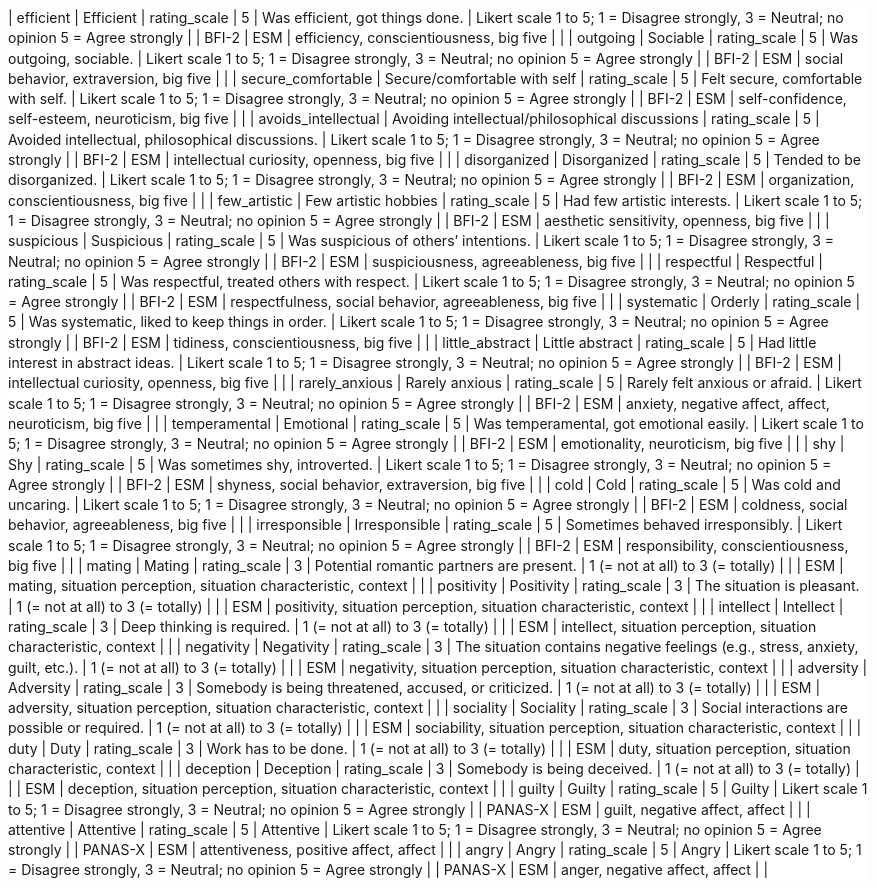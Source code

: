 | efficient | Efficient | rating_scale | 5 | Was efficient, got things done. | Likert scale 1 to 5; 1 = Disagree strongly, 3 = Neutral; no opinion 5 = Agree strongly |  | BFI-2 | ESM | efficiency, conscientiousness, big five |  |
| outgoing | Sociable | rating_scale | 5 | Was outgoing, sociable. | Likert scale 1 to 5; 1 = Disagree strongly, 3 = Neutral; no opinion 5 = Agree strongly |  | BFI-2 | ESM | social behavior, extraversion, big five |  |
| secure_comfortable | Secure/comfortable with self | rating_scale | 5 | Felt secure, comfortable with self. | Likert scale 1 to 5; 1 = Disagree strongly, 3 = Neutral; no opinion 5 = Agree strongly |  | BFI-2 | ESM | self-confidence, self-esteem,  neuroticism, big five |  |
| avoids_intellectual | Avoiding intellectual/philosophical discussions | rating_scale | 5 | Avoided intellectual, philosophical discussions. | Likert scale 1 to 5; 1 = Disagree strongly, 3 = Neutral; no opinion 5 = Agree strongly |  | BFI-2 | ESM | intellectual curiosity, openness, big five |  |
| disorganized | Disorganized | rating_scale | 5 | Tended to be disorganized. | Likert scale 1 to 5; 1 = Disagree strongly, 3 = Neutral; no opinion 5 = Agree strongly |  | BFI-2 | ESM | organization, conscientiousness, big five |  |
| few_artistic | Few artistic hobbies | rating_scale | 5 | Had few artistic interests. | Likert scale 1 to 5; 1 = Disagree strongly, 3 = Neutral; no opinion 5 = Agree strongly |  | BFI-2 | ESM | aesthetic sensitivity, openness, big five |  |
| suspicious | Suspicious | rating_scale | 5 | Was suspicious of others’ intentions. | Likert scale 1 to 5; 1 = Disagree strongly, 3 = Neutral; no opinion 5 = Agree strongly |  | BFI-2 | ESM | suspiciousness, agreeableness, big five |  |
| respectful | Respectful | rating_scale | 5 | Was respectful, treated others with respect. | Likert scale 1 to 5; 1 = Disagree strongly, 3 = Neutral; no opinion 5 = Agree strongly |  | BFI-2 | ESM | respectfulness, social behavior, agreeableness, big five |  |
| systematic | Orderly | rating_scale | 5 | Was systematic, liked to keep things in order. | Likert scale 1 to 5; 1 = Disagree strongly, 3 = Neutral; no opinion 5 = Agree strongly |  | BFI-2 | ESM | tidiness, conscientiousness, big five |  |
| little_abstract | Little abstract | rating_scale | 5 | Had little interest in abstract ideas. | Likert scale 1 to 5; 1 = Disagree strongly, 3 = Neutral; no opinion 5 = Agree strongly |  | BFI-2 | ESM | intellectual curiosity, openness, big five |  |
| rarely_anxious | Rarely anxious | rating_scale | 5 | Rarely felt anxious or afraid. | Likert scale 1 to 5; 1 = Disagree strongly, 3 = Neutral; no opinion 5 = Agree strongly |  | BFI-2 | ESM | anxiety, negative affect, affect, neuroticism, big five |  |
| temperamental | Emotional | rating_scale | 5 | Was temperamental, got emotional easily. | Likert scale 1 to 5; 1 = Disagree strongly, 3 = Neutral; no opinion 5 = Agree strongly |  | BFI-2 | ESM | emotionality, neuroticism, big five |  |
| shy | Shy | rating_scale | 5 | Was sometimes shy, introverted. | Likert scale 1 to 5; 1 = Disagree strongly, 3 = Neutral; no opinion 5 = Agree strongly |  | BFI-2 | ESM | shyness, social behavior, extraversion, big five |  |
| cold | Cold | rating_scale | 5 | Was cold and uncaring. | Likert scale 1 to 5; 1 = Disagree strongly, 3 = Neutral; no opinion 5 = Agree strongly |  | BFI-2 | ESM | coldness, social behavior, agreeableness, big five |  |
| irresponsible | Irresponsible | rating_scale | 5 | Sometimes behaved irresponsibly. | Likert scale 1 to 5; 1 = Disagree strongly, 3 = Neutral; no opinion 5 = Agree strongly |  | BFI-2 | ESM | responsibility, conscientiousness, big five |  |
| mating | Mating | rating_scale | 3 | Potential romantic partners are present. | 1 (= not at all) to 3 (= totally) |  |  | ESM | mating, situation perception, situation characteristic, context |  |
| positivity | Positivity | rating_scale | 3 | The situation is pleasant. | 1 (= not at all) to 3 (= totally) |  |  | ESM | positivity, situation perception, situation characteristic, context |  |
| intellect | Intellect | rating_scale | 3 | Deep thinking is required. | 1 (= not at all) to 3 (= totally) |  |  | ESM | intellect, situation perception, situation characteristic, context |  |
| negativity | Negativity | rating_scale | 3 | The situation contains negative feelings (e.g., stress, anxiety, guilt, etc.). | 1 (= not at all) to 3 (= totally) |  |  | ESM | negativity, situation perception, situation characteristic, context |  |
| adversity | Adversity | rating_scale | 3 | Somebody is being threatened, accused, or criticized. | 1 (= not at all) to 3 (= totally) |  |  | ESM | adversity, situation perception, situation characteristic, context |  |
| sociality | Sociality | rating_scale | 3 | Social interactions are possible or required. | 1 (= not at all) to 3 (= totally) |  |  | ESM | sociability, situation perception, situation characteristic, context |  |
| duty | Duty | rating_scale | 3 | Work has to be done. | 1 (= not at all) to 3 (= totally) |  |  | ESM | duty, situation perception, situation characteristic, context |  |
| deception | Deception | rating_scale | 3 | Somebody is being deceived. | 1 (= not at all) to 3 (= totally) |  |  | ESM | deception, situation perception, situation characteristic, context |  |
| guilty | Guilty | rating_scale | 5 | Guilty | Likert scale 1 to 5; 1 = Disagree strongly, 3 = Neutral; no opinion 5 = Agree strongly |  | PANAS-X | ESM | guilt, negative affect, affect |  |
| attentive | Attentive | rating_scale | 5 | Attentive | Likert scale 1 to 5; 1 = Disagree strongly, 3 = Neutral; no opinion 5 = Agree strongly |  | PANAS-X | ESM | attentiveness, positive affect, affect |  |
| angry | Angry | rating_scale | 5 | Angry | Likert scale 1 to 5; 1 = Disagree strongly, 3 = Neutral; no opinion 5 = Agree strongly |  | PANAS-X | ESM | anger, negative affect, affect |  |